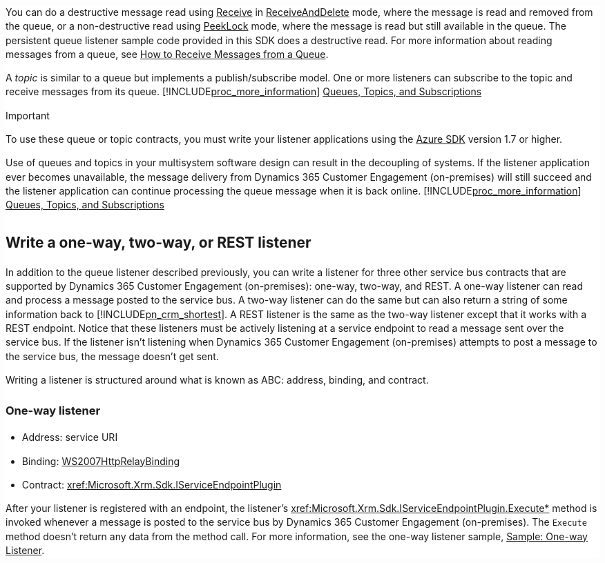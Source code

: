You can do a destructive message read using [Receive](https://msdn.microsoft.com/library/microsoft.servicebus.messaging.queueclient.receive.aspx) in [ReceiveAndDelete](https://msdn.microsoft.com/library/microsoft.servicebus.messaging.receivemode.aspx) mode, where the message is read and removed from the queue, or a non-destructive read using [PeekLock](https://msdn.microsoft.com/library/microsoft.servicebus.messaging.receivemode.aspx) mode, where the message is read but still available in the queue. The persistent queue listener sample code provided in this SDK does a destructive read. For more information about reading messages from a queue, see [How to Receive Messages from a Queue](https://azure.microsoft.com/documentation/articles/service-bus-dotnet-how-to-use-queues/#how-to-receive-messages-from-a-queue).  
  
A *topic* is similar to a queue but implements a publish/subscribe model. One or more listeners can subscribe to the topic and receive messages from its queue. [!INCLUDE[proc_more_information](../includes/proc-more-information.md)] [Queues, Topics, and Subscriptions](https://msdn.microsoft.com/library/windowsazure/hh367516.aspx)  
  
> [!IMPORTANT]
>  To use these queue or topic contracts, you must write your listener applications using the [Azure SDK](https://azure.microsoft.com/downloads/archive-net-downloads/) version 1.7 or higher.  
  
Use of queues and topics in your multisystem software design can result in the decoupling of systems. If the listener application ever becomes unavailable, the message delivery from Dynamics 365 Customer Engagement (on-premises) will still succeed and the listener application can continue processing the queue message when it is back online. [!INCLUDE[proc_more_information](../includes/proc-more-information.md)] [Queues, Topics, and Subscriptions](https://msdn.microsoft.com/library/windowsazure/hh367516.aspx)  
  
<a name="bkmk_writeoneway"></a>

## Write a one-way, two-way, or REST listener

In addition to the queue listener described previously, you can write a listener for three other service bus contracts that are supported by Dynamics 365 Customer Engagement (on-premises): one-way, two-way, and REST. A one-way listener can read and process a message posted to the service bus. A two-way listener can do the same but can also return a string of some information back to [!INCLUDE[pn_crm_shortest](../includes/pn-crm-shortest.md)]. A REST listener is the same as the two-way listener except that it works with a REST endpoint. Notice that these listeners must be actively listening at a service endpoint to read a message sent over the service bus. If the listener isn’t listening when Dynamics 365 Customer Engagement (on-premises) attempts to post a message to the service bus, the message doesn’t get sent.  
  
Writing a listener is structured around what is known as ABC: address, binding, and contract. 

### One-way listener
  
- Address: service URI  
  
- Binding: [WS2007HttpRelayBinding](https://msdn.microsoft.com/library/microsoft.servicebus.ws2007httprelaybinding.aspx)  
  
- Contract: <xref:Microsoft.Xrm.Sdk.IServiceEndpointPlugin>  
  
After your listener is registered with an endpoint, the listener’s <xref:Microsoft.Xrm.Sdk.IServiceEndpointPlugin.Execute*> method is invoked whenever a message is posted to the service bus by Dynamics 365 Customer Engagement (on-premises). The `Execute` method doesn’t return any data from the method call. For more information, see the one-way listener sample, [Sample: One-way Listener](sample-one-way-listener.md).  
  